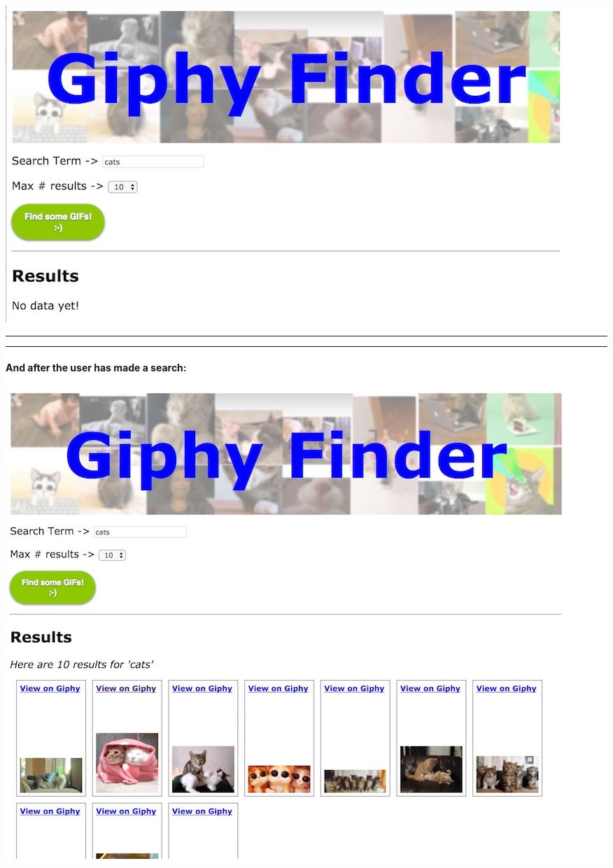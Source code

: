 ![Web Page](_images/gif-finder-1.jpg)

<hr><hr>

#### And after the user has made a search:
![Web Page](_images/gif-finder-2.jpg)
